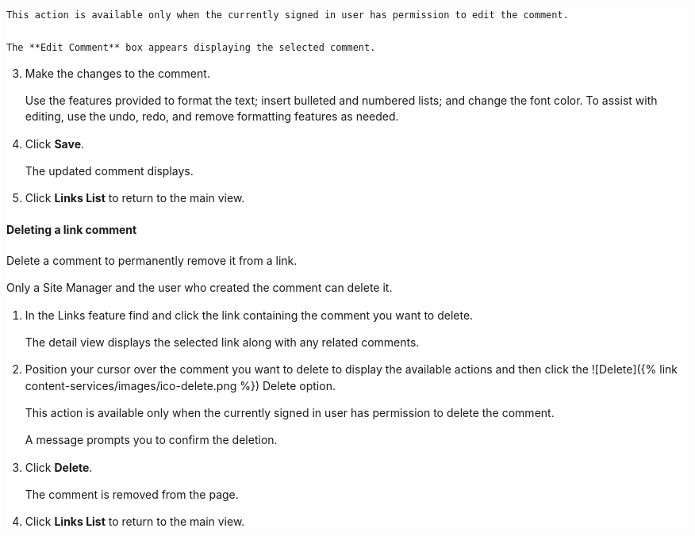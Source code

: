     This action is available only when the currently signed in user has permission to edit the comment.

    The **Edit Comment** box appears displaying the selected comment.

3. Make the changes to the comment.

    Use the features provided to format the text; insert bulleted and numbered lists; and change the font color. To assist with editing, use the undo, redo, and remove formatting features as needed.

4. Click **Save**.

    The updated comment displays.

5. Click **Links List** to return to the main view.

#### Deleting a link comment

Delete a comment to permanently remove it from a link.

Only a Site Manager and the user who created the comment can delete it.

1. In the Links feature find and click the link containing the comment you want to delete.

    The detail view displays the selected link along with any related comments.

2. Position your cursor over the comment you want to delete to display the available actions and then click the ![Delete]({% link content-services/images/ico-delete.png %}) Delete option.

    This action is available only when the currently signed in user has permission to delete the comment.

    A message prompts you to confirm the deletion.

3. Click **Delete**.

    The comment is removed from the page.

4. Click **Links List** to return to the main view.
